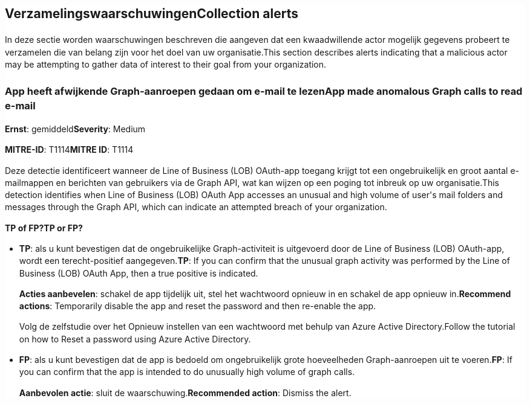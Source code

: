 ## <a name="collection-alerts"></a><span data-ttu-id="99cc6-197">Verzamelingswaarschuwingen</span><span class="sxs-lookup"><span data-stu-id="99cc6-197">Collection alerts</span></span>

<span data-ttu-id="99cc6-198">In deze sectie worden waarschuwingen beschreven die aangeven dat een kwaadwillende actor mogelijk gegevens probeert te verzamelen die van belang zijn voor het doel van uw organisatie.</span><span class="sxs-lookup"><span data-stu-id="99cc6-198">This section describes alerts indicating that a malicious actor may be attempting to gather data of interest to their goal from your organization.</span></span>

### <a name="app-made-anomalous-graph-calls-to-read-e-mail"></a><span data-ttu-id="99cc6-199">App heeft afwijkende Graph-aanroepen gedaan om e-mail te lezen</span><span class="sxs-lookup"><span data-stu-id="99cc6-199">App made anomalous Graph calls to read e-mail</span></span>

<span data-ttu-id="99cc6-200">**Ernst**: gemiddeld</span><span class="sxs-lookup"><span data-stu-id="99cc6-200">**Severity**: Medium</span></span>

<span data-ttu-id="99cc6-201">**MITRE-ID**: T1114</span><span class="sxs-lookup"><span data-stu-id="99cc6-201">**MITRE ID**: T1114</span></span>

<span data-ttu-id="99cc6-202">Deze detectie identificeert wanneer de Line of Business (LOB) OAuth-app toegang krijgt tot een ongebruikelijk en groot aantal e-mailmappen en berichten van gebruikers via de Graph API, wat kan wijzen op een poging tot inbreuk op uw organisatie.</span><span class="sxs-lookup"><span data-stu-id="99cc6-202">This detection identifies when Line of Business (LOB) OAuth App accesses an unusual and high volume of user's mail folders and messages through the Graph API, which can indicate an attempted breach of your organization.</span></span>

<span data-ttu-id="99cc6-203">**TP of FP?**</span><span class="sxs-lookup"><span data-stu-id="99cc6-203">**TP or FP?**</span></span>

- <span data-ttu-id="99cc6-204">**TP**: als u kunt bevestigen dat de ongebruikelijke Graph-activiteit is uitgevoerd door de Line of Business (LOB) OAuth-app, wordt een terecht-positief aangegeven.</span><span class="sxs-lookup"><span data-stu-id="99cc6-204">**TP**: If you can confirm that the unusual graph activity was performed by the Line of Business (LOB) OAuth App, then a true positive is indicated.</span></span>

  <span data-ttu-id="99cc6-205">**Acties aanbevelen**: schakel de app tijdelijk uit, stel het wachtwoord opnieuw in en schakel de app opnieuw in.</span><span class="sxs-lookup"><span data-stu-id="99cc6-205">**Recommend actions**: Temporarily disable the app and reset the password and then re-enable the app.</span></span>

  <span data-ttu-id="99cc6-206">Volg de zelfstudie over het Opnieuw instellen van een wachtwoord met behulp van Azure Active Directory.</span><span class="sxs-lookup"><span data-stu-id="99cc6-206">Follow the tutorial on how to Reset a password using Azure Active Directory.</span></span>

- <span data-ttu-id="99cc6-207">**FP**: als u kunt bevestigen dat de app is bedoeld om ongebruikelijk grote hoeveelheden Graph-aanroepen uit te voeren.</span><span class="sxs-lookup"><span data-stu-id="99cc6-207">**FP**: If you can confirm that the app is intended to do unusually high volume of graph calls.</span></span>

  <span data-ttu-id="99cc6-208">**Aanbevolen actie**: sluit de waarschuwing.</span><span class="sxs-lookup"><span data-stu-id="99cc6-208">**Recommended action**: Dismiss the alert.</span></span>
